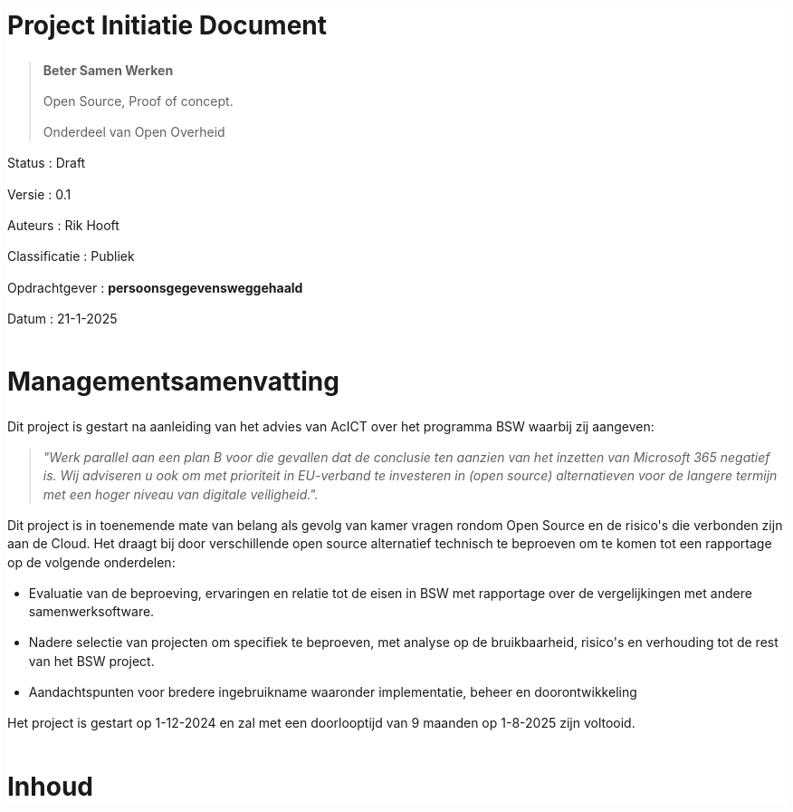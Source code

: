 # Project Initiatie Document
> **Beter Samen Werken**
>
> Open Source, Proof of concept.
>
> Onderdeel van Open Overheid

  Status          : Draft

  Versie          : 0.1

  Auteurs         : Rik Hooft

  Classificatie   : Publiek

  Opdrachtgever   : **persoonsgegevensweggehaald**

  Datum           : 21-1-2025


# Managementsamenvatting

Dit project is gestart na aanleiding van het advies van AcICT over het
programma BSW waarbij zij aangeven:

> *"Werk parallel aan een plan B voor die gevallen dat de conclusie ten
> aanzien van het inzetten van Microsoft 365 negatief is. Wij adviseren
> u ook om met prioriteit in EU-verband te investeren in (open source)
> alternatieven voor de langere termijn met een hoger niveau van
> digitale veiligheid.".*
>
Dit project is in toenemende mate van belang als gevolg van kamer
vragen rondom Open Source en de risico's die verbonden zijn aan de
Cloud. Het draagt bij door verschillende open source alternatief
technisch te beproeven om te komen tot een rapportage op de volgende
onderdelen:

-   Evaluatie van de beproeving, ervaringen en relatie tot de eisen in
    BSW met rapportage over de vergelijkingen met andere
    samenwerksoftware.

-   Nadere selectie van projecten om specifiek te beproeven, met analyse
    op de bruikbaarheid, risico's en verhouding tot de rest van het BSW
    project.

-   Aandachtspunten voor bredere ingebruikname waaronder implementatie,
    beheer en doorontwikkeling

Het project is gestart op 1-12-2024 en zal met een doorlooptijd van 9
maanden op 1-8-2025 zijn voltooid.

# Inhoud
